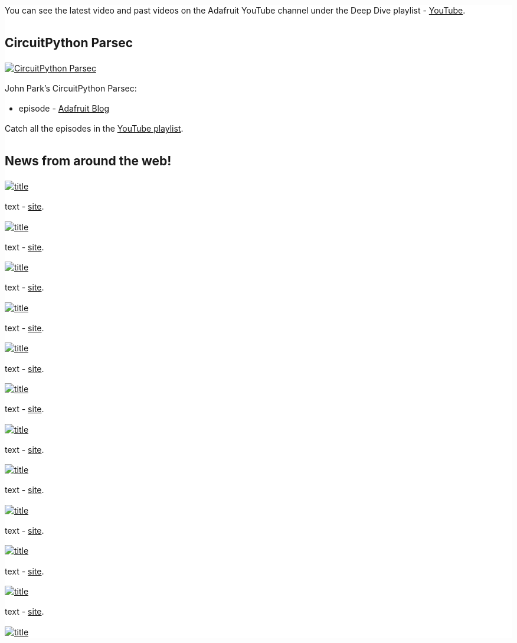 You can see the latest video and past videos on the Adafruit YouTube channel under the Deep Dive playlist - [YouTube](https://www.youtube.com/playlist?list=PLjF7R1fz_OOXBHlu9msoXq2jQN4JpCk8A).

## CircuitPython Parsec

[![CircuitPython Parsec](../assets/2021mmdd/2021mmddjp.jpg)](https://blog.adafruit.com/2021/08/17/john-parks-circuitpython-parsec-code-for-board-types-adafruit-johnedgarpark-adafruit-circuitpython/)

John Park’s CircuitPython Parsec: 

* episode - [Adafruit Blog](url)

Catch all the episodes in the [YouTube playlist](https://www.youtube.com/playlist?list=PLjF7R1fz_OOWFqZfqW9jlvQSIUmwn9lWr).

## News from around the web!

[![title](../assets/2021mmdd/2021mmdd-name.jpg)](url)

text - [site](url).

[![title](../assets/2021mmdd/2021mmdd-name.jpg)](url)

text - [site](url).

[![title](../assets/2021mmdd/2021mmdd-name.jpg)](url)

text - [site](url).

[![title](../assets/2021mmdd/2021mmdd-name.jpg)](url)

text - [site](url).

[![title](../assets/2021mmdd/2021mmdd-name.jpg)](url)

text - [site](url).

[![title](../assets/2021mmdd/2021mmdd-name.jpg)](url)

text - [site](url).

[![title](../assets/2021mmdd/2021mmdd-name.jpg)](url)

text - [site](url).

[![title](../assets/2021mmdd/2021mmdd-name.jpg)](url)

text - [site](url).

[![title](../assets/2021mmdd/2021mmdd-name.jpg)](url)

text - [site](url).

[![title](../assets/2021mmdd/2021mmdd-name.jpg)](url)

text - [site](url).

[![title](../assets/2021mmdd/2021mmdd-name.jpg)](url)

text - [site](url).

[![title](../assets/2021mmdd/2021mmdd-name.jpg)](url)
